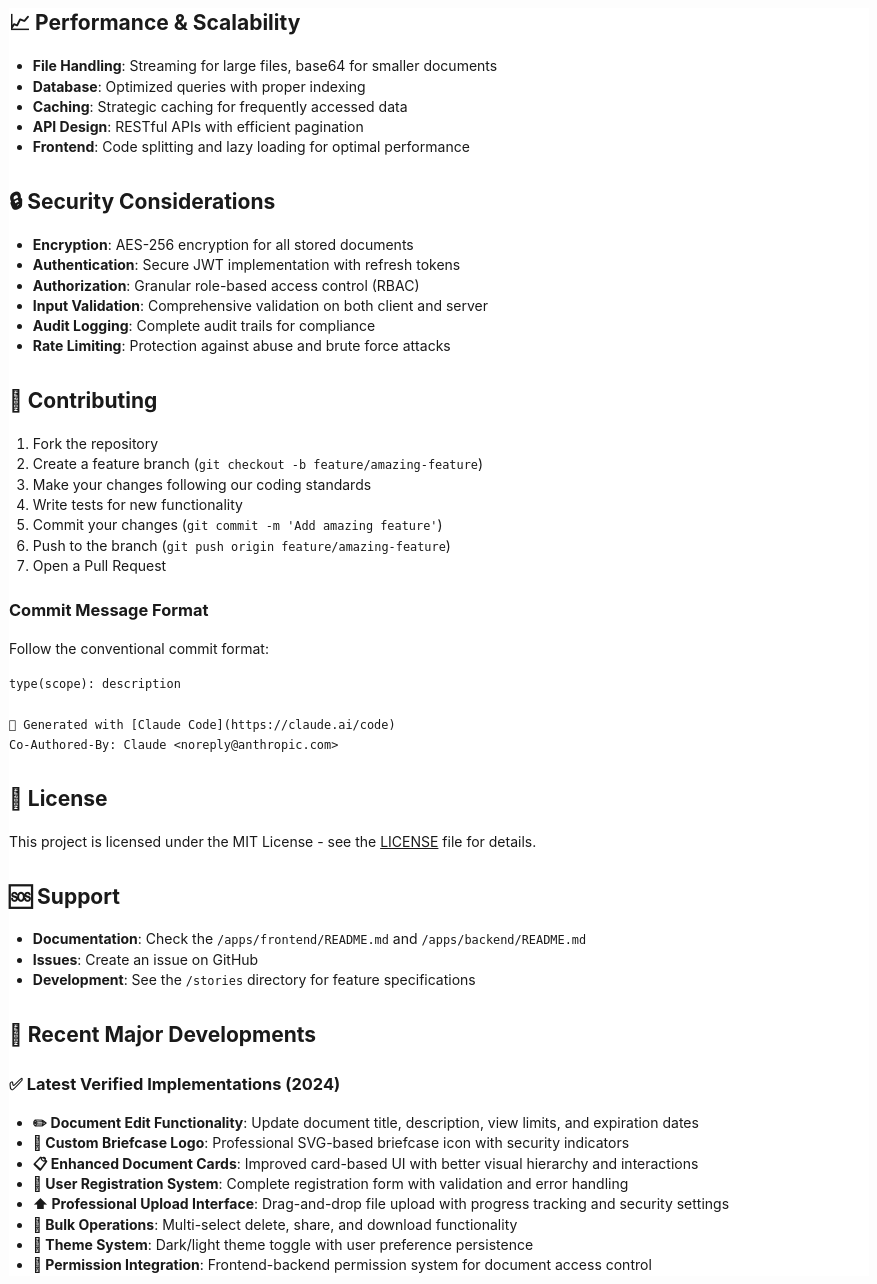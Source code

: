 ## 📈 Performance & Scalability

- **File Handling**: Streaming for large files, base64 for smaller documents
- **Database**: Optimized queries with proper indexing
- **Caching**: Strategic caching for frequently accessed data
- **API Design**: RESTful APIs with efficient pagination
- **Frontend**: Code splitting and lazy loading for optimal performance

## 🔒 Security Considerations

- **Encryption**: AES-256 encryption for all stored documents
- **Authentication**: Secure JWT implementation with refresh tokens
- **Authorization**: Granular role-based access control (RBAC)
- **Input Validation**: Comprehensive validation on both client and server
- **Audit Logging**: Complete audit trails for compliance
- **Rate Limiting**: Protection against abuse and brute force attacks

## 🤝 Contributing

1. Fork the repository
2. Create a feature branch (`git checkout -b feature/amazing-feature`)
3. Make your changes following our coding standards
4. Write tests for new functionality
5. Commit your changes (`git commit -m 'Add amazing feature'`)
6. Push to the branch (`git push origin feature/amazing-feature`)
7. Open a Pull Request

### Commit Message Format
Follow the conventional commit format:
```
type(scope): description

🤖 Generated with [Claude Code](https://claude.ai/code)
Co-Authored-By: Claude <noreply@anthropic.com>
```

## 📄 License

This project is licensed under the MIT License - see the [LICENSE](LICENSE) file for details.

## 🆘 Support

- **Documentation**: Check the `/apps/frontend/README.md` and `/apps/backend/README.md`
- **Issues**: Create an issue on GitHub
- **Development**: See the `/stories` directory for feature specifications

## 🎯 Recent Major Developments

### ✅ Latest Verified Implementations (2024)
- **✏️ Document Edit Functionality**: Update document title, description, view limits, and expiration dates
- **🏢 Custom Briefcase Logo**: Professional SVG-based briefcase icon with security indicators
- **📋 Enhanced Document Cards**: Improved card-based UI with better visual hierarchy and interactions
- **👤 User Registration System**: Complete registration form with validation and error handling
- **⬆️ Professional Upload Interface**: Drag-and-drop file upload with progress tracking and security settings
- **🔧 Bulk Operations**: Multi-select delete, share, and download functionality
- **🎨 Theme System**: Dark/light theme toggle with user preference persistence
- **🔐 Permission Integration**: Frontend-backend permission system for document access control
